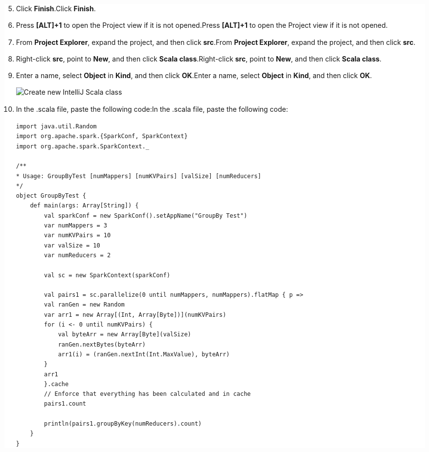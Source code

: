 5. <span data-ttu-id="fa968-146">Click **Finish**.</span><span class="sxs-lookup"><span data-stu-id="fa968-146">Click **Finish**.</span></span>
6. <span data-ttu-id="fa968-147">Press **[ALT]+1** to open the Project view if it is not opened.</span><span class="sxs-lookup"><span data-stu-id="fa968-147">Press **[ALT]+1** to open the Project view if it is not opened.</span></span>
7. <span data-ttu-id="fa968-148">From **Project Explorer**, expand the project, and then click **src**.</span><span class="sxs-lookup"><span data-stu-id="fa968-148">From **Project Explorer**, expand the project, and then click **src**.</span></span>
8. <span data-ttu-id="fa968-149">Right-click **src**, point to **New**, and then click **Scala class**.</span><span class="sxs-lookup"><span data-stu-id="fa968-149">Right-click **src**, point to **New**, and then click **Scala class**.</span></span>
9. <span data-ttu-id="fa968-150">Enter a name, select **Object** in **Kind**, and then click **OK**.</span><span class="sxs-lookup"><span data-stu-id="fa968-150">Enter a name, select **Object** in **Kind**, and then click **OK**.</span></span>

    ![Create new IntelliJ Scala class](https://docstestmedia1.blob.core.windows.net/azure-media/articles/hdinsight/media/hdinsight-tools-for-intellij-with-hortonworks-sandbox/intellij-create-new-scala-class.png)
10. <span data-ttu-id="fa968-152">In the .scala file, paste the following code:</span><span class="sxs-lookup"><span data-stu-id="fa968-152">In the .scala file, paste the following code:</span></span>

        import java.util.Random
        import org.apache.spark.{SparkConf, SparkContext}
        import org.apache.spark.SparkContext._

        /**
        * Usage: GroupByTest [numMappers] [numKVPairs] [valSize] [numReducers]
        */
        object GroupByTest {
            def main(args: Array[String]) {
                val sparkConf = new SparkConf().setAppName("GroupBy Test")
                var numMappers = 3
                var numKVPairs = 10
                var valSize = 10
                var numReducers = 2

                val sc = new SparkContext(sparkConf)

                val pairs1 = sc.parallelize(0 until numMappers, numMappers).flatMap { p =>
                val ranGen = new Random
                var arr1 = new Array[(Int, Array[Byte])](numKVPairs)
                for (i <- 0 until numKVPairs) {
                    val byteArr = new Array[Byte](valSize)
                    ranGen.nextBytes(byteArr)
                    arr1(i) = (ranGen.nextInt(Int.MaxValue), byteArr)
                }
                arr1
                }.cache
                // Enforce that everything has been calculated and in cache
                pairs1.count

                println(pairs1.groupByKey(numReducers).count)
            }
        }
